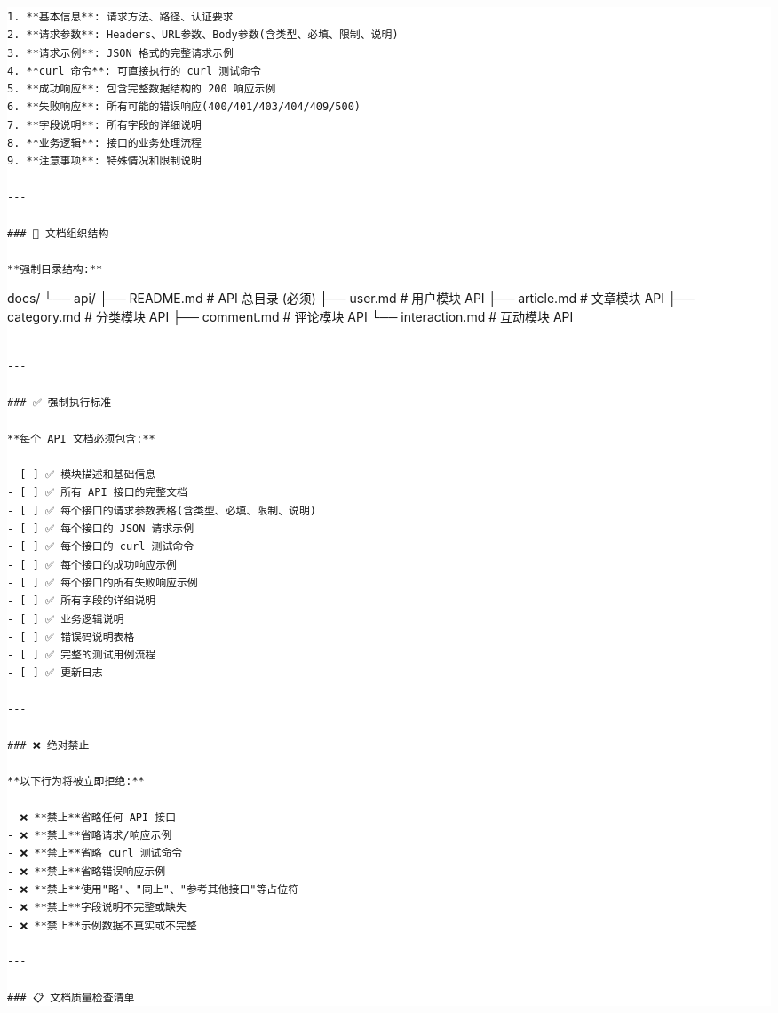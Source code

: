 ```
1. **基本信息**: 请求方法、路径、认证要求
2. **请求参数**: Headers、URL参数、Body参数(含类型、必填、限制、说明)
3. **请求示例**: JSON 格式的完整请求示例
4. **curl 命令**: 可直接执行的 curl 测试命令
5. **成功响应**: 包含完整数据结构的 200 响应示例
6. **失败响应**: 所有可能的错误响应(400/401/403/404/409/500)
7. **字段说明**: 所有字段的详细说明
8. **业务逻辑**: 接口的业务处理流程
9. **注意事项**: 特殊情况和限制说明

---

### 📁 文档组织结构

**强制目录结构:**

```
docs/
└── api/
    ├── README.md           # API 总目录 (必须)
    ├── user.md             # 用户模块 API
    ├── article.md          # 文章模块 API
    ├── category.md         # 分类模块 API
    ├── comment.md          # 评论模块 API
    └── interaction.md      # 互动模块 API
```

---

### ✅ 强制执行标准

**每个 API 文档必须包含:**

- [ ] ✅ 模块描述和基础信息
- [ ] ✅ 所有 API 接口的完整文档
- [ ] ✅ 每个接口的请求参数表格(含类型、必填、限制、说明)
- [ ] ✅ 每个接口的 JSON 请求示例
- [ ] ✅ 每个接口的 curl 测试命令
- [ ] ✅ 每个接口的成功响应示例
- [ ] ✅ 每个接口的所有失败响应示例
- [ ] ✅ 所有字段的详细说明
- [ ] ✅ 业务逻辑说明
- [ ] ✅ 错误码说明表格
- [ ] ✅ 完整的测试用例流程
- [ ] ✅ 更新日志

---

### ❌ 绝对禁止

**以下行为将被立即拒绝:**

- ❌ **禁止**省略任何 API 接口
- ❌ **禁止**省略请求/响应示例
- ❌ **禁止**省略 curl 测试命令
- ❌ **禁止**省略错误响应示例
- ❌ **禁止**使用"略"、"同上"、"参考其他接口"等占位符
- ❌ **禁止**字段说明不完整或缺失
- ❌ **禁止**示例数据不真实或不完整

---

### 📋 文档质量检查清单
```